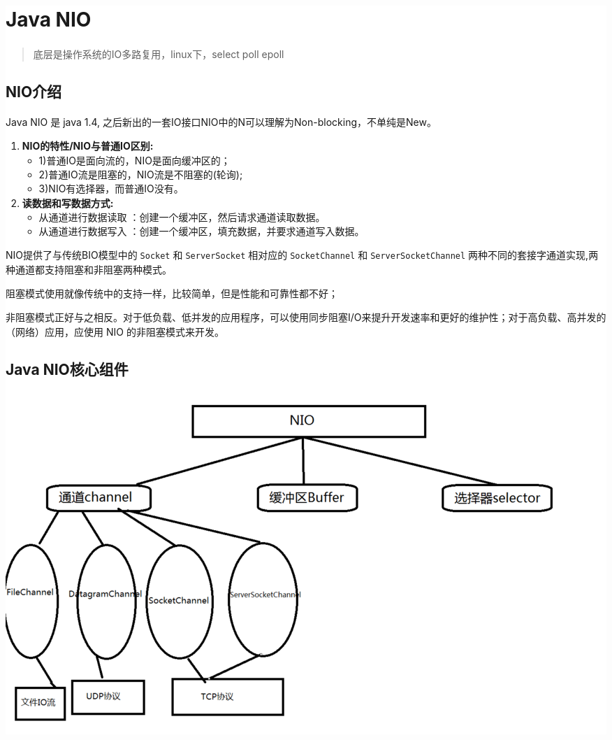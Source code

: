 # Java NIO

> 底层是操作系统的IO多路复用，linux下，select poll epoll 

## NIO介绍

Java NIO 是 java 1.4, 之后新出的一套IO接口NIO中的N可以理解为Non-blocking，不单纯是New。

1. **NIO的特性/NIO与普通IO区别:**
   - 1)普通IO是面向流的，NIO是面向缓冲区的；
   - 2)普通IO流是阻塞的，NIO流是不阻塞的(轮询);
   - 3)NIO有选择器，而普通IO没有。
2. **读数据和写数据方式:**
   - 从通道进行数据读取 ：创建一个缓冲区，然后请求通道读取数据。
   - 从通道进行数据写入 ：创建一个缓冲区，填充数据，并要求通道写入数据。



 NIO提供了与传统BIO模型中的 `Socket` 和 `ServerSocket` 相对应的 `SocketChannel` 和 `ServerSocketChannel` 两种不同的套接字通道实现,两种通道都支持阻塞和非阻塞两种模式。

阻塞模式使用就像传统中的支持一样，比较简单，但是性能和可靠性都不好；

非阻塞模式正好与之相反。对于低负载、低并发的应用程序，可以使用同步阻塞I/O来提升开发速率和更好的维护性；对于高负载、高并发的（网络）应用，应使用 NIO 的非阻塞模式来开发。



## Java NIO核心组件

![clipboard.png](assets/NIO/3180498802-5a27a00c41c46_articlex.png)
